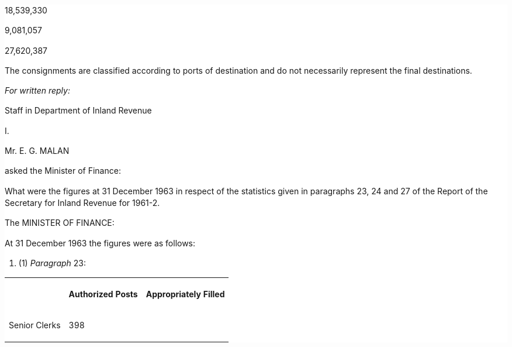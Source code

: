<td><p>18,539,330</p></td>

<td><p>9,081,057</p></td>

<td><p>27,620,387</p></td>

</tr>

</table>

<p>The consignments are classified according to ports of destination and do not necessarily represent the final destinations.</p>

</answer>

</oralStatements>

<p><i>For written reply:</i></p>

<writtenStatements>

<heading>Staff in Department of Inland Revenue</heading>

<question by="#malan" to="#minister_of_finance">

<num>I.</num>

<from>Mr. E. G. MALAN</from>

<p>asked the Minister of Finance:</p>

<block name="quote">What were the figures at 31 December 1963 in respect of the statistics given in paragraphs 23, 24 and 27 of the Report of the Secretary for Inland Revenue for 1961-2.</block>

</question>

<answer by="#minister_of_finance" to="#malan">

<from>The MINISTER OF FINANCE:</from>

<block name="quote">At 31 December 1963 the figures were as follows:</block>

<ol>

<li>(1) <i>Paragraph</i> 23:</li>

</ol>

<table>

<tr>

<th><p></p></th>

<th><p>Authorized Posts</p></th>

<th><p>Appropriately Filled</p></th>

</tr>

<tr>

<td><p>Senior Clerks</p></td>

<td><p>398</p></td>
